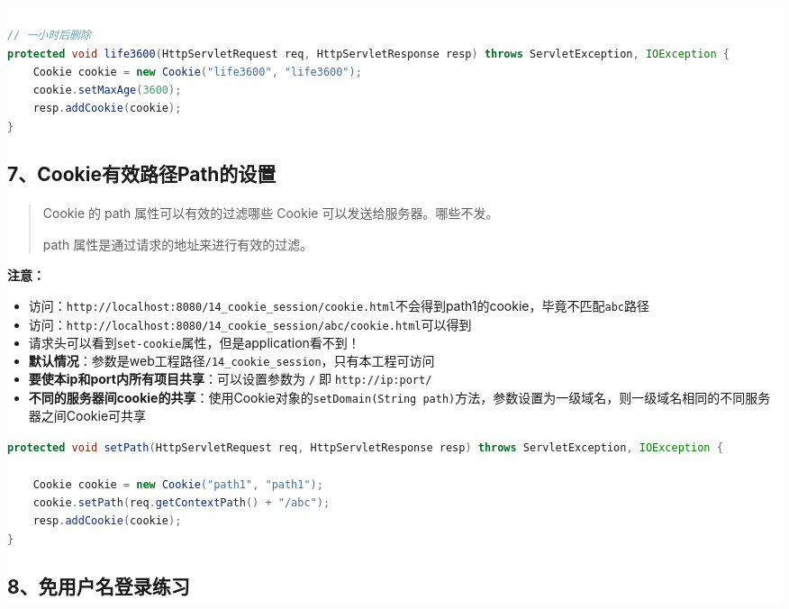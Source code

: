 ```java

// 一小时后删除
protected void life3600(HttpServletRequest req, HttpServletResponse resp) throws ServletException, IOException {
    Cookie cookie = new Cookie("life3600", "life3600");
    cookie.setMaxAge(3600);
    resp.addCookie(cookie);
}
```









## 7、Cookie有效路径Path的设置





> Cookie 的 path 属性可以有效的过滤哪些 Cookie 可以发送给服务器。哪些不发。
>
> path 属性是通过请求的地址来进行有效的过滤。





**注意：**

- 访问：`http://localhost:8080/14_cookie_session/cookie.html`不会得到path1的cookie，毕竟不匹配`abc`路径
- 访问：`http://localhost:8080/14_cookie_session/abc/cookie.html`可以得到
- 请求头可以看到`set-cookie`属性，但是application看不到！
- **默认情况**：参数是web工程路径`/14_cookie_session`，只有本工程可访问
- **要使本ip和port内所有项目共享**：可以设置参数为 `/`  即 `http://ip:port/` 
- **不同的服务器间cookie的共享**：使用Cookie对象的`setDomain(String path)`方法，参数设置为一级域名，则一级域名相同的不同服务器之间Cookie可共享



```java
protected void setPath(HttpServletRequest req, HttpServletResponse resp) throws ServletException, IOException {

    Cookie cookie = new Cookie("path1", "path1");
    cookie.setPath(req.getContextPath() + "/abc");
    resp.addCookie(cookie);
}
```











## 8、免用户名登录练习

